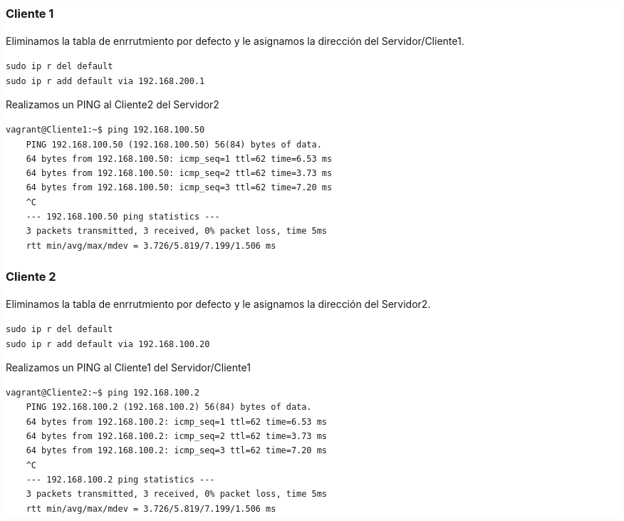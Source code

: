 ### Cliente 1

Eliminamos la tabla de enrrutmiento por defecto y le asignamos la dirección del Servidor/Cliente1.
~~~
sudo ip r del default
sudo ip r add default via 192.168.200.1
~~~

Realizamos un PING al Cliente2 del Servidor2 
~~~
vagrant@Cliente1:~$ ping 192.168.100.50
    PING 192.168.100.50 (192.168.100.50) 56(84) bytes of data.
    64 bytes from 192.168.100.50: icmp_seq=1 ttl=62 time=6.53 ms
    64 bytes from 192.168.100.50: icmp_seq=2 ttl=62 time=3.73 ms
    64 bytes from 192.168.100.50: icmp_seq=3 ttl=62 time=7.20 ms
    ^C
    --- 192.168.100.50 ping statistics ---
    3 packets transmitted, 3 received, 0% packet loss, time 5ms
    rtt min/avg/max/mdev = 3.726/5.819/7.199/1.506 ms
~~~

### Cliente 2

Eliminamos la tabla de enrrutmiento por defecto y le asignamos la dirección del Servidor2.
~~~
sudo ip r del default
sudo ip r add default via 192.168.100.20
~~~

Realizamos un PING al Cliente1 del Servidor/Cliente1 
~~~
vagrant@Cliente2:~$ ping 192.168.100.2
    PING 192.168.100.2 (192.168.100.2) 56(84) bytes of data.
    64 bytes from 192.168.100.2: icmp_seq=1 ttl=62 time=6.53 ms
    64 bytes from 192.168.100.2: icmp_seq=2 ttl=62 time=3.73 ms
    64 bytes from 192.168.100.2: icmp_seq=3 ttl=62 time=7.20 ms
    ^C
    --- 192.168.100.2 ping statistics ---
    3 packets transmitted, 3 received, 0% packet loss, time 5ms
    rtt min/avg/max/mdev = 3.726/5.819/7.199/1.506 ms
~~~